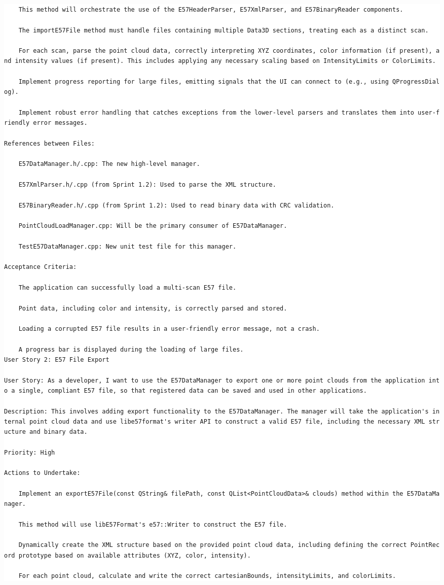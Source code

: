         This method will orchestrate the use of the E57HeaderParser, E57XmlParser, and E57BinaryReader components.
    
        The importE57File method must handle files containing multiple Data3D sections, treating each as a distinct scan.
    
        For each scan, parse the point cloud data, correctly interpreting XYZ coordinates, color information (if present), and intensity values (if present). This includes applying any necessary scaling based on IntensityLimits or ColorLimits.
    
        Implement progress reporting for large files, emitting signals that the UI can connect to (e.g., using QProgressDialog).
    
        Implement robust error handling that catches exceptions from the lower-level parsers and translates them into user-friendly error messages.
    
    References between Files:
    
        E57DataManager.h/.cpp: The new high-level manager.
    
        E57XmlParser.h/.cpp (from Sprint 1.2): Used to parse the XML structure.
    
        E57BinaryReader.h/.cpp (from Sprint 1.2): Used to read binary data with CRC validation.
    
        PointCloudLoadManager.cpp: Will be the primary consumer of E57DataManager.
    
        TestE57DataManager.cpp: New unit test file for this manager.
    
    Acceptance Criteria:
    
        The application can successfully load a multi-scan E57 file.
    
        Point data, including color and intensity, is correctly parsed and stored.
    
        Loading a corrupted E57 file results in a user-friendly error message, not a crash.
    
        A progress bar is displayed during the loading of large files.
    User Story 2: E57 File Export

    User Story: As a developer, I want to use the E57DataManager to export one or more point clouds from the application into a single, compliant E57 file, so that registered data can be saved and used in other applications.
    
    Description: This involves adding export functionality to the E57DataManager. The manager will take the application's internal point cloud data and use libe57format's writer API to construct a valid E57 file, including the necessary XML structure and binary data.
    
    Priority: High
    
    Actions to Undertake:
    
        Implement an exportE57File(const QString& filePath, const QList<PointCloudData>& clouds) method within the E57DataManager.
    
        This method will use libE57Format's e57::Writer to construct the E57 file.
    
        Dynamically create the XML structure based on the provided point cloud data, including defining the correct PointRecord prototype based on available attributes (XYZ, color, intensity).
    
        For each point cloud, calculate and write the correct cartesianBounds, intensityLimits, and colorLimits.
    